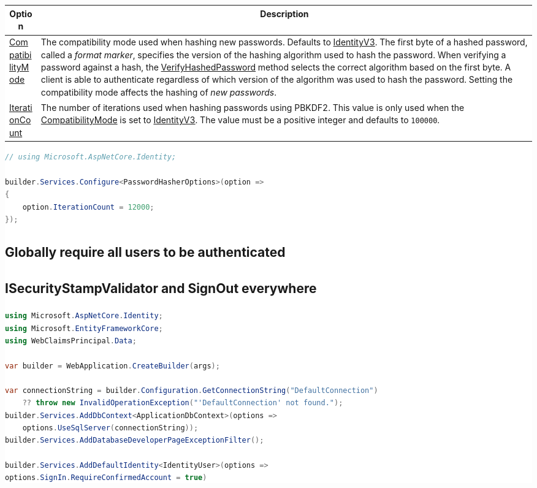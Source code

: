 <table><thead>
<tr>
<th>Option</th>
<th>Description</th>
</tr>
</thead>
<tbody>
<tr>
<td><a href="/en-us/dotnet/api/microsoft.aspnetcore.identity.passwordhasheroptions.compatibilitymode#microsoft-aspnetcore-identity-passwordhasheroptions-compatibilitymode" class="no-loc" data-linktype="absolute-path">CompatibilityMode</a></td>
<td>The compatibility mode used when hashing new passwords. Defaults to <a href="/en-us/dotnet/api/microsoft.aspnetcore.identity.passwordhashercompatibilitymode#microsoft-aspnetcore-identity-passwordhashercompatibilitymode-identityv3" class="no-loc" data-linktype="absolute-path">IdentityV3</a>. The first byte of a hashed password, called a <em>format marker</em>, specifies the version of the hashing algorithm used to hash the password. When verifying a password against a hash, the <a href="/en-us/dotnet/api/microsoft.aspnetcore.identity.passwordhasher-1.verifyhashedpassword" class="no-loc" data-linktype="absolute-path">VerifyHashedPassword</a> method selects the correct algorithm based on the first byte. A client is able to authenticate regardless of which version of the algorithm was used to hash the password. Setting the compatibility mode affects the hashing of <em>new passwords</em>.</td>
</tr>
<tr>
<td><a href="/en-us/dotnet/api/microsoft.aspnetcore.identity.passwordhasheroptions.iterationcount#microsoft-aspnetcore-identity-passwordhasheroptions-iterationcount" class="no-loc" data-linktype="absolute-path">IterationCount</a></td>
<td>The number of iterations used when hashing passwords using PBKDF2. This value is only used when the <a href="/en-us/dotnet/api/microsoft.aspnetcore.identity.passwordhasheroptions.compatibilitymode#microsoft-aspnetcore-identity-passwordhasheroptions-compatibilitymode" class="no-loc" data-linktype="absolute-path">CompatibilityMode</a> is set to <a href="/en-us/dotnet/api/microsoft.aspnetcore.identity.passwordhashercompatibilitymode#microsoft-aspnetcore-identity-passwordhashercompatibilitymode-identityv3" class="no-loc" data-linktype="absolute-path">IdentityV3</a>. The value must be a positive integer and defaults to <code>100000</code>.</td>
</tr>
</tbody></table>

```csharp
// using Microsoft.AspNetCore.Identity;

builder.Services.Configure<PasswordHasherOptions>(option =>
{
    option.IterationCount = 12000;
});
```

## Globally require all users to be authenticated

## ISecurityStampValidator and SignOut everywhere

```csharp
using Microsoft.AspNetCore.Identity;
using Microsoft.EntityFrameworkCore;
using WebClaimsPrincipal.Data;

var builder = WebApplication.CreateBuilder(args);

var connectionString = builder.Configuration.GetConnectionString("DefaultConnection") 
    ?? throw new InvalidOperationException("'DefaultConnection' not found.");
builder.Services.AddDbContext<ApplicationDbContext>(options =>
    options.UseSqlServer(connectionString));
builder.Services.AddDatabaseDeveloperPageExceptionFilter();

builder.Services.AddDefaultIdentity<IdentityUser>(options => 
options.SignIn.RequireConfirmedAccount = true)
```